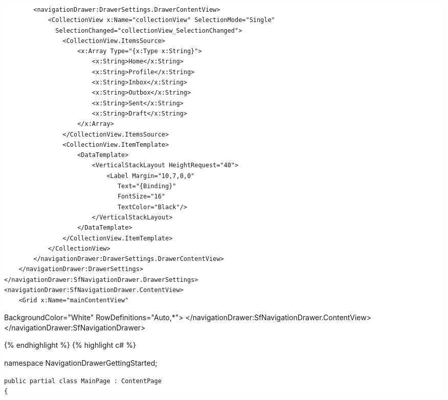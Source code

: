             <navigationDrawer:DrawerSettings.DrawerContentView>
                <CollectionView x:Name="collectionView" SelectionMode="Single"
                  SelectionChanged="collectionView_SelectionChanged">
                    <CollectionView.ItemsSource>
                        <x:Array Type="{x:Type x:String}">
                            <x:String>Home</x:String>
                            <x:String>Profile</x:String>
                            <x:String>Inbox</x:String>
                            <x:String>Outbox</x:String>
                            <x:String>Sent</x:String>
                            <x:String>Draft</x:String>
                        </x:Array>
                    </CollectionView.ItemsSource>
                    <CollectionView.ItemTemplate>
                        <DataTemplate>
                            <VerticalStackLayout HeightRequest="40">
                                <Label Margin="10,7,0,0"
                                   Text="{Binding}"
                                   FontSize="16"
                                   TextColor="Black"/>
                            </VerticalStackLayout>
                        </DataTemplate>
                    </CollectionView.ItemTemplate>
                </CollectionView>
            </navigationDrawer:DrawerSettings.DrawerContentView>
        </navigationDrawer:DrawerSettings>
    </navigationDrawer:SfNavigationDrawer.DrawerSettings>
    <navigationDrawer:SfNavigationDrawer.ContentView>
        <Grid x:Name="mainContentView" 
  BackgroundColor="White" RowDefinitions="Auto,*">
            <HorizontalStackLayout BackgroundColor="#6750A4" Spacing="10" Padding="5,0,0,0">
                <ImageButton x:Name="hamburgerButton"
                     HeightRequest="50"
                     WidthRequest="50"
                     HorizontalOptions="Start"
                     Source="hamburgericon.png"
                     BackgroundColor="#6750A4"
                     Clicked="hamburgerButton_Clicked"/>
                <Label x:Name="headerLabel" 
           HeightRequest="50" 
           HorizontalTextAlignment="Center" 
           VerticalTextAlignment="Center" 
           Text="Home" FontSize="16" 
           TextColor="White" 
           BackgroundColor="#6750A4"/>
            </HorizontalStackLayout>
            <Label Grid.Row="1" 
      x:Name="contentLabel" 
      VerticalOptions="Center" 
      HorizontalOptions="Center" 
      Text="Content View" 
      FontSize="14" 
      TextColor="Black"/>
        </Grid>
    </navigationDrawer:SfNavigationDrawer.ContentView>
</navigationDrawer:SfNavigationDrawer>

{% endhighlight %}
{% highlight c# %}

namespace NavigationDrawerGettingStarted;

    public partial class MainPage : ContentPage
    {
